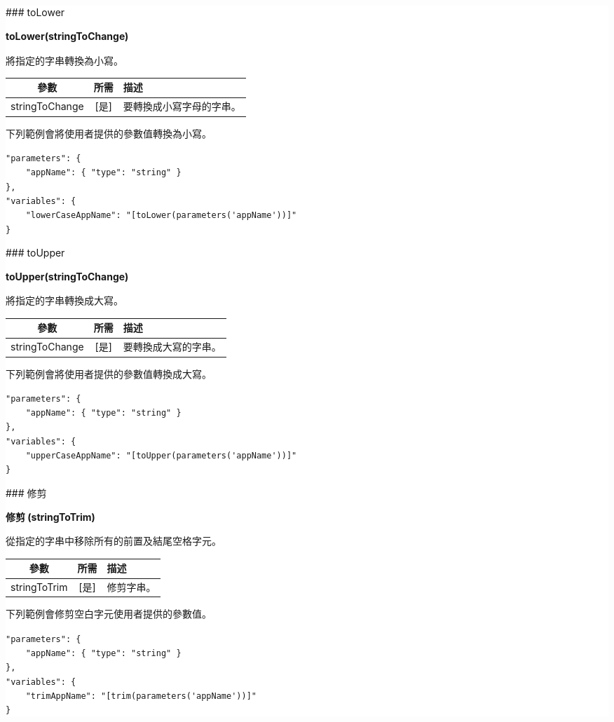 <a id="tolower" />
### <a name="tolower"></a>toLower

**toLower(stringToChange)**

將指定的字串轉換為小寫。

| 參數                          | 所需 | 描述
| :--------------------------------: | :------: | :----------
| stringToChange                     |   [是]    | 要轉換成小寫字母的字串。

下列範例會將使用者提供的參數值轉換為小寫。

    "parameters": {
        "appName": { "type": "string" }
    },
    "variables": { 
        "lowerCaseAppName": "[toLower(parameters('appName'))]"
    }

<a id="toupper" />
### <a name="toupper"></a>toUpper

**toUpper(stringToChange)**

將指定的字串轉換成大寫。

| 參數                          | 所需 | 描述
| :--------------------------------: | :------: | :----------
| stringToChange                     |   [是]    | 要轉換成大寫的字串。

下列範例會將使用者提供的參數值轉換成大寫。

    "parameters": {
        "appName": { "type": "string" }
    },
    "variables": { 
        "upperCaseAppName": "[toUpper(parameters('appName'))]"
    }

<a id="trim" />
### <a name="trim"></a>修剪

**修剪 (stringToTrim)**

從指定的字串中移除所有的前置及結尾空格字元。

| 參數                          | 所需 | 描述
| :--------------------------------: | :------: | :----------
| stringToTrim                       |   [是]    | 修剪字串。

下列範例會修剪空白字元使用者提供的參數值。

    "parameters": {
        "appName": { "type": "string" }
    },
    "variables": { 
        "trimAppName": "[trim(parameters('appName'))]"
    }
